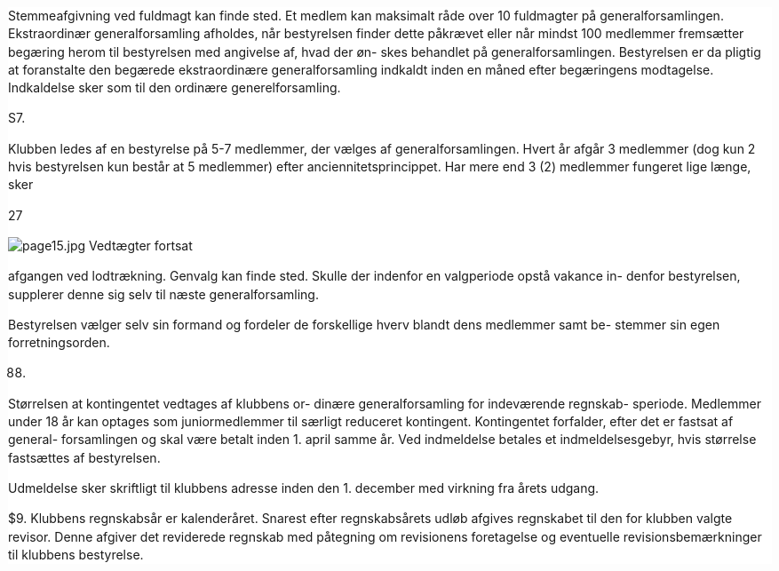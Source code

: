 Stemmeafgivning ved fuldmagt kan finde sted. Et
medlem kan maksimalt råde over 10 fuldmagter på
generalforsamlingen. Ekstraordinær generalforsamling
afholdes, når bestyrelsen finder dette påkrævet eller
når mindst 100 medlemmer fremsætter begæring
herom til bestyrelsen med angivelse af, hvad der øn-
skes behandlet på generalforsamlingen. Bestyrelsen er
da pligtig at foranstalte den begærede ekstraordinære
generalforsamling indkaldt inden en måned efter
begæringens modtagelse. Indkaldelse sker som til den
ordinære generelforsamling.

S7.

Klubben ledes af en bestyrelse på 5-7 medlemmer,
der vælges af generalforsamlingen. Hvert år afgår 3
medlemmer (dog kun 2 hvis bestyrelsen kun består
at 5 medlemmer) efter anciennitetsprincippet. Har
mere end 3 (2) medlemmer fungeret lige længe, sker

27




![page15.jpg](/2005/DB-2005-1/page15.jpg)
Vedtægter fortsat

afgangen ved lodtrækning. Genvalg kan finde sted.
Skulle der indenfor en valgperiode opstå vakance in-
denfor bestyrelsen, supplerer denne sig selv til næste
generalforsamling.

Bestyrelsen vælger selv sin formand og fordeler de
forskellige hverv blandt dens medlemmer samt be-
stemmer sin egen forretningsorden.

88.

Størrelsen at kontingentet vedtages af klubbens or-
dinære generalforsamling for indeværende regnskab-
speriode. Medlemmer under 18 år kan optages som
juniormedlemmer til særligt reduceret kontingent.
Kontingentet forfalder, efter det er fastsat af general-
forsamlingen og skal være betalt inden 1. april samme
år. Ved indmeldelse betales et indmeldelsesgebyr,
hvis størrelse fastsættes af bestyrelsen.

Udmeldelse sker skriftligt til klubbens adresse inden
den 1. december med virkning fra årets udgang.

$9.
Klubbens regnskabsår er kalenderåret. Snarest efter
regnskabsårets udløb afgives regnskabet til den for
klubben valgte revisor. Denne afgiver det reviderede
regnskab med påtegning om revisionens foretagelse
og eventuelle revisionsbemærkninger til klubbens
bestyrelse.
